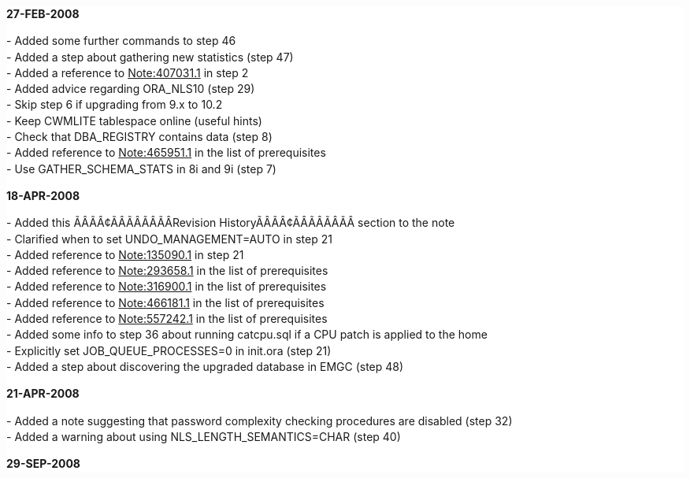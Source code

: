 **27-FEB-2008**

\- Added some further commands to step 46  
\- Added a step about gathering new statistics (step 47)  
\- Added a reference to
[Note:407031.1](https://support.oracle.com/epmos/faces/DocumentDisplay?parent=DOCUMENT&sourceId=316889.1&id=407031.1)
in step 2  
\- Added advice regarding ORA_NLS10 (step 29)  
\- Skip step 6 if upgrading from 9.x to 10.2  
\- Keep CWMLITE tablespace online (useful hints)  
\- Check that DBA_REGISTRY contains data (step 8)  
\- Added reference to
[Note:465951.1](https://support.oracle.com/epmos/faces/DocumentDisplay?parent=DOCUMENT&sourceId=316889.1&id=465951.1)
in the list of prerequisites  
\- Use GATHER_SCHEMA_STATS in 8i and 9i (step 7)  
  
**18-APR-2008**

\- Added this ÃÂÃÂ¢ÃÂÃÂÃÂÃÂRevision HistoryÃÂÃÂ¢ÃÂÃÂÃÂÃÂ section to the note  
\- Clarified when to set UNDO_MANAGEMENT=AUTO in step 21  
\- Added reference to
[Note:135090.1](https://support.oracle.com/epmos/faces/DocumentDisplay?parent=DOCUMENT&sourceId=316889.1&id=135090.1)
in step 21  
\- Added reference to
[Note:293658.1](https://support.oracle.com/epmos/faces/DocumentDisplay?parent=DOCUMENT&sourceId=316889.1&id=293658.1)
in the list of prerequisites  
\- Added reference to
[Note:316900.1](https://support.oracle.com/epmos/faces/DocumentDisplay?parent=DOCUMENT&sourceId=316889.1&id=316900.1)
in the list of prerequisites  
\- Added reference to
[Note:466181.1](https://support.oracle.com/epmos/faces/DocumentDisplay?parent=DOCUMENT&sourceId=316889.1&id=466181.1)
in the list of prerequisites  
\- Added reference to
[Note:557242.1](https://support.oracle.com/epmos/faces/DocumentDisplay?parent=DOCUMENT&sourceId=316889.1&id=557242.1)
in the list of prerequisites  
\- Added some info to step 36 about running catcpu.sql if a CPU patch is
applied to the home  
\- Explicitly set JOB_QUEUE_PROCESSES=0 in init.ora (step 21)  
\- Added a step about discovering the upgraded database in EMGC (step 48)

**21-APR-2008**

\- Added a note suggesting that password complexity checking procedures are
disabled (step 32)  
\- Added a warning about using NLS_LENGTH_SEMANTICS=CHAR (step 40)  
  
**29-SEP-2008**  
  